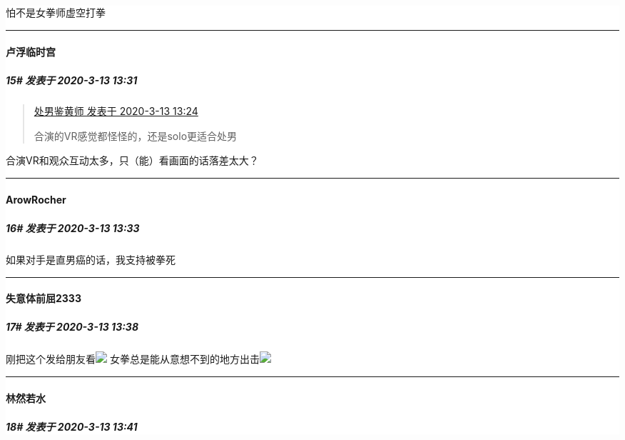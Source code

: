 


怕不是女拳师虚空打拳







*****

####  卢浮临时宫  
##### 15#       发表于 2020-3-13 13:31



<blockquote><a href="httphttps://bbs.saraba1st.com/2b/forum.php?mod=redirect&amp;goto=findpost&amp;pid=46718653&amp;ptid=1918601" target="_blank">处男鉴黄师 发表于 2020-3-13 13:24</a>

合演的VR感觉都怪怪的，还是solo更适合处男</blockquote>
合演VR和观众互动太多，只（能）看画面的话落差太大？







*****

####  ArowRocher  
##### 16#       发表于 2020-3-13 13:33




如果对手是直男癌的话，我支持被拳死







*****

####  失意体前屈2333  
##### 17#       发表于 2020-3-13 13:38




刚把这个发给朋友看<img src="https://static.saraba1st.com/image/smiley/face2017/217.gif" referrerpolicy="no-referrer">
女拳总是能从意想不到的地方出击<img src="https://static.saraba1st.com/image/smiley/face2017/003.png" referrerpolicy="no-referrer">







*****

####  林然若水  
##### 18#       发表于 2020-3-13 13:41
